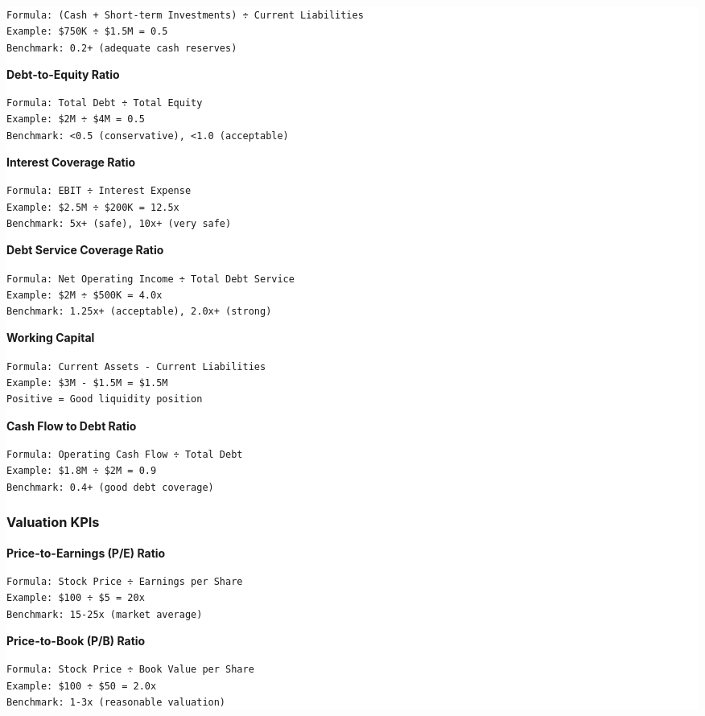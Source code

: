 ```
Formula: (Cash + Short-term Investments) ÷ Current Liabilities
Example: $750K ÷ $1.5M = 0.5
Benchmark: 0.2+ (adequate cash reserves)
```

**Debt-to-Equity Ratio**

```
Formula: Total Debt ÷ Total Equity
Example: $2M ÷ $4M = 0.5
Benchmark: <0.5 (conservative), <1.0 (acceptable)
```

**Interest Coverage Ratio**

```
Formula: EBIT ÷ Interest Expense
Example: $2.5M ÷ $200K = 12.5x
Benchmark: 5x+ (safe), 10x+ (very safe)
```

**Debt Service Coverage Ratio**

```
Formula: Net Operating Income ÷ Total Debt Service
Example: $2M ÷ $500K = 4.0x
Benchmark: 1.25x+ (acceptable), 2.0x+ (strong)
```

**Working Capital**

```
Formula: Current Assets - Current Liabilities
Example: $3M - $1.5M = $1.5M
Positive = Good liquidity position
```

**Cash Flow to Debt Ratio**

```
Formula: Operating Cash Flow ÷ Total Debt
Example: $1.8M ÷ $2M = 0.9
Benchmark: 0.4+ (good debt coverage)
```

### Valuation KPIs

**Price-to-Earnings (P/E) Ratio**

```
Formula: Stock Price ÷ Earnings per Share
Example: $100 ÷ $5 = 20x
Benchmark: 15-25x (market average)
```

**Price-to-Book (P/B) Ratio**

```
Formula: Stock Price ÷ Book Value per Share
Example: $100 ÷ $50 = 2.0x
Benchmark: 1-3x (reasonable valuation)
```
